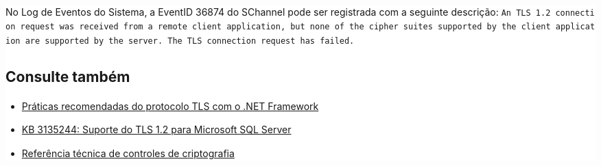 No Log de Eventos do Sistema, a EventID 36874 do SChannel pode ser registrada com a seguinte descrição: `An TLS 1.2 connection request was received from a remote client application, but none of the cipher suites supported by the client application are supported by the server. The TLS connection request has failed.`



## <a name="see-also"></a>Consulte também

- [Práticas recomendadas do protocolo TLS com o .NET Framework](https://docs.microsoft.com/dotnet/framework/network-programming/tls#configuring-security-via-the-windows-registry)

- [KB 3135244: Suporte do TLS 1.2 para Microsoft SQL Server](https://support.microsoft.com/help/3135244/tls-1-2-support-for-microsoft-sql-server)

- [Referência técnica de controles de criptografia](cryptographic-controls-technical-reference.md)
